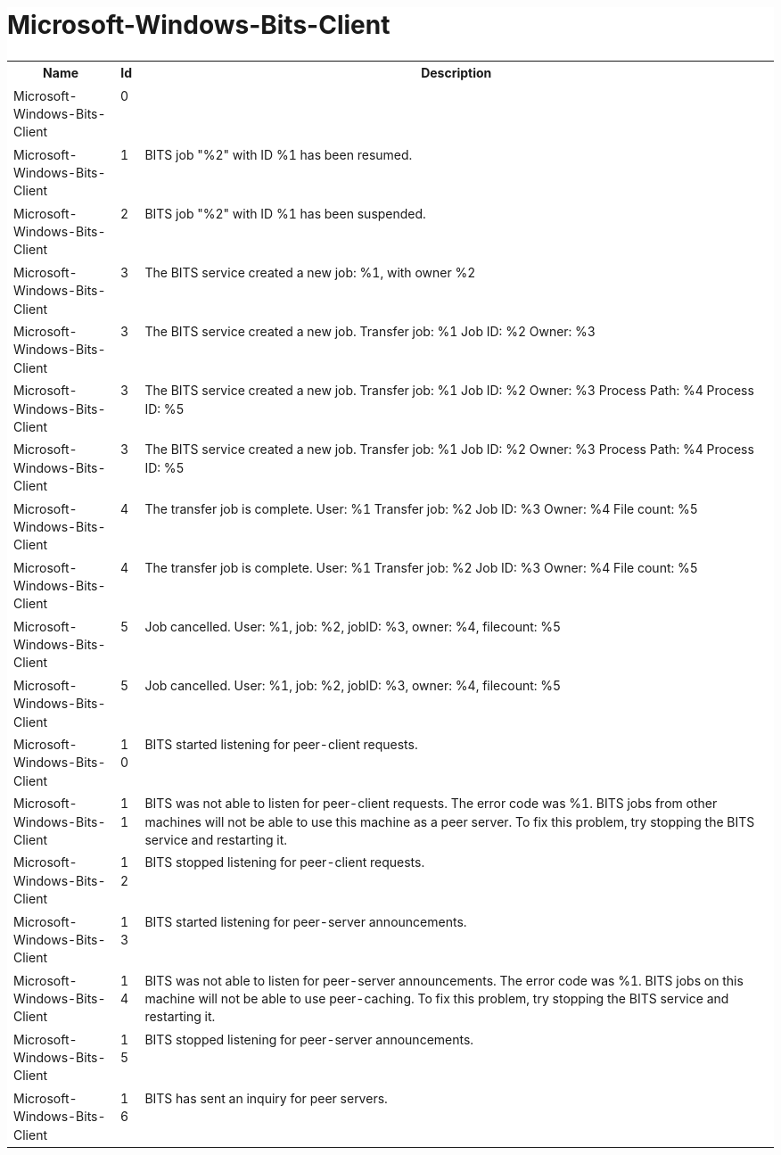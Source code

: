 # Microsoft-Windows-Bits-Client

<table>
<colgroup><col/><col/><col/></colgroup>
<tr><th>Name</th><th>Id</th><th>Description</th></tr>
<tr><td>Microsoft-Windows-Bits-Client</td><td>0</td><td></td></tr>
<tr><td>Microsoft-Windows-Bits-Client</td><td>1</td><td>BITS job &quot;%2&quot; with ID %1 has been resumed.</td></tr>
<tr><td>Microsoft-Windows-Bits-Client</td><td>2</td><td>BITS job &quot;%2&quot; with ID %1 has been suspended.</td></tr>
<tr><td>Microsoft-Windows-Bits-Client</td><td>3</td><td>The BITS service created a new job: %1, with owner %2</td></tr>
<tr><td>Microsoft-Windows-Bits-Client</td><td>3</td><td>The BITS service created a new job.
Transfer job: %1
Job ID: %2
Owner: %3</td></tr>
<tr><td>Microsoft-Windows-Bits-Client</td><td>3</td><td>The BITS service created a new job.
Transfer job: %1
Job ID: %2
Owner: %3
Process Path: %4
Process ID: %5</td></tr>
<tr><td>Microsoft-Windows-Bits-Client</td><td>3</td><td>The BITS service created a new job.
Transfer job: %1
Job ID: %2
Owner: %3
Process Path: %4
Process ID: %5</td></tr>
<tr><td>Microsoft-Windows-Bits-Client</td><td>4</td><td>The transfer job is complete.
User: %1
Transfer job: %2
Job ID: %3
Owner: %4
File count: %5</td></tr>
<tr><td>Microsoft-Windows-Bits-Client</td><td>4</td><td>The transfer job is complete.
User: %1
Transfer job: %2
Job ID: %3
Owner: %4
File count: %5</td></tr>
<tr><td>Microsoft-Windows-Bits-Client</td><td>5</td><td>Job cancelled. User: %1, job: %2, jobID: %3, owner: %4, filecount: %5</td></tr>
<tr><td>Microsoft-Windows-Bits-Client</td><td>5</td><td>Job cancelled. User: %1, job: %2, jobID: %3, owner: %4, filecount: %5</td></tr>
<tr><td>Microsoft-Windows-Bits-Client</td><td>10</td><td>BITS started listening for peer-client requests.</td></tr>
<tr><td>Microsoft-Windows-Bits-Client</td><td>11</td><td>BITS was not able to listen for peer-client requests.  The error code was %1.  BITS jobs from other machines will not be able to use this machine as a peer server.  To fix this problem, try stopping the BITS service and restarting it.</td></tr>
<tr><td>Microsoft-Windows-Bits-Client</td><td>12</td><td>BITS stopped listening for peer-client requests.</td></tr>
<tr><td>Microsoft-Windows-Bits-Client</td><td>13</td><td>BITS started listening for peer-server announcements.</td></tr>
<tr><td>Microsoft-Windows-Bits-Client</td><td>14</td><td>BITS was not able to listen for peer-server announcements.  The error code was %1.  BITS jobs on this machine will not be able to use peer-caching.  To fix this problem, try stopping the BITS service and restarting it.</td></tr>
<tr><td>Microsoft-Windows-Bits-Client</td><td>15</td><td>BITS stopped listening for peer-server announcements.</td></tr>
<tr><td>Microsoft-Windows-Bits-Client</td><td>16</td><td>BITS has sent an inquiry for peer servers.</td></tr>